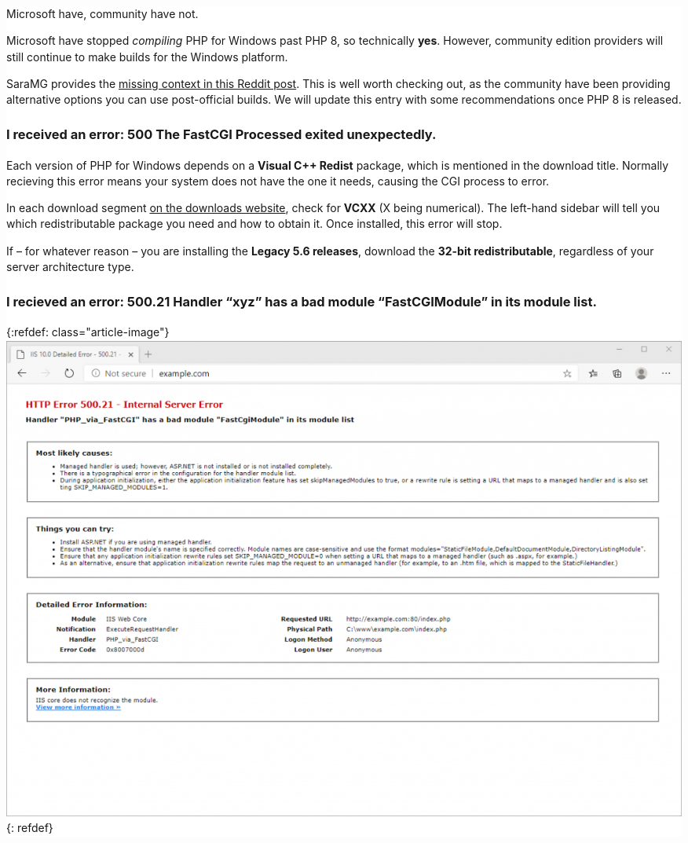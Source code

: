 Microsoft have, community have not.

Microsoft have stopped _compiling_ PHP for Windows past PHP 8, so technically **yes**. However, community edition providers will still continue to make builds for the Windows platform.

SaraMG provides the [missing context in this Reddit post](https://www.reddit.com/r/PHP/comments/ho9dgq/microsoft_not_going_to_officially_support_php_8/). This is well worth checking out, as the community have been providing alternative options you can use post-official builds. We will update this entry with some recommendations once PHP 8 is released.

### I received an error: 500 The FastCGI Processed exited unexpectedly.

Each version of PHP for Windows depends on a **Visual C++ Redist** package, which is mentioned in the download title. Normally recieving this error means your system does not have the one it needs, causing the CGI process to error.

In each download segment [on the downloads website](https://windows.php.net/download/), check for **VCXX** (X being numerical). The left-hand sidebar will tell you which redistributable package you need and how to obtain it. Once installed, this error will stop.

If – for whatever reason – you are installing the **Legacy 5.6 releases**, download the **32-bit redistributable**, regardless of your server architecture type.

### I recieved an error: 500.21 Handler “xyz” has a bad module “FastCGIModule” in its module list.

{:refdef: class="article-image"}
![](/assets/img/3-1-1024x721.png)
{: refdef}
